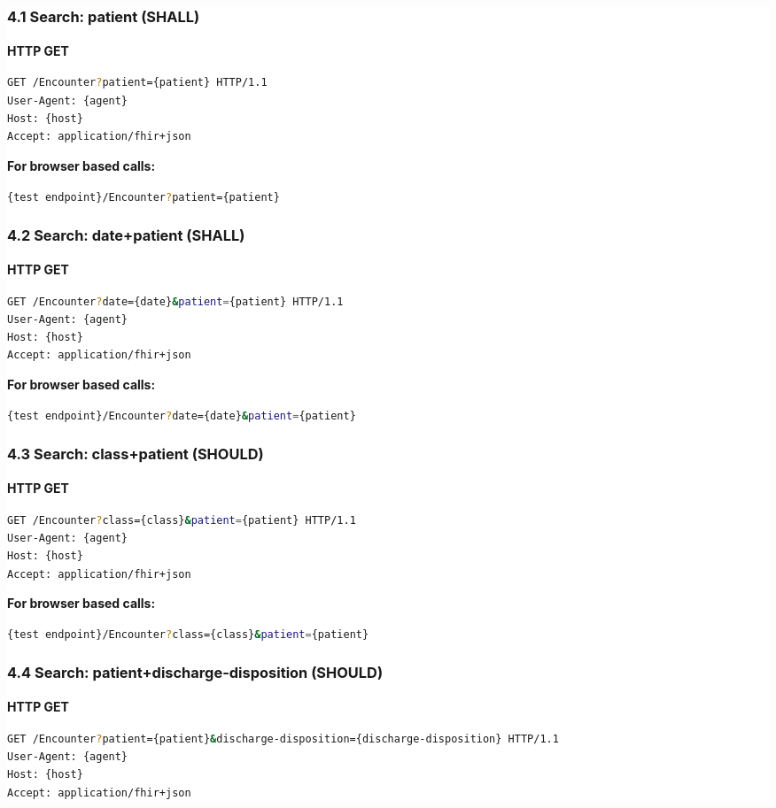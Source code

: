 ### 4.1 Search: patient (SHALL)

**HTTP GET**

```bash
GET /Encounter?patient={patient} HTTP/1.1
User-Agent: {agent}
Host: {host}
Accept: application/fhir+json
```

**For browser based calls:**

```bash
{test endpoint}/Encounter?patient={patient}
```

### 4.2 Search: date+patient (SHALL)

**HTTP GET**

```bash
GET /Encounter?date={date}&patient={patient} HTTP/1.1
User-Agent: {agent}
Host: {host}
Accept: application/fhir+json
```

**For browser based calls:**

```bash
{test endpoint}/Encounter?date={date}&patient={patient}
```

### 4.3 Search: class+patient (SHOULD)

**HTTP GET**

```bash
GET /Encounter?class={class}&patient={patient} HTTP/1.1
User-Agent: {agent}
Host: {host}
Accept: application/fhir+json
```

**For browser based calls:**

```bash
{test endpoint}/Encounter?class={class}&patient={patient}
```

### 4.4 Search: patient+discharge-disposition (SHOULD)

**HTTP GET**

```bash
GET /Encounter?patient={patient}&discharge-disposition={discharge-disposition} HTTP/1.1
User-Agent: {agent}
Host: {host}
Accept: application/fhir+json
```
